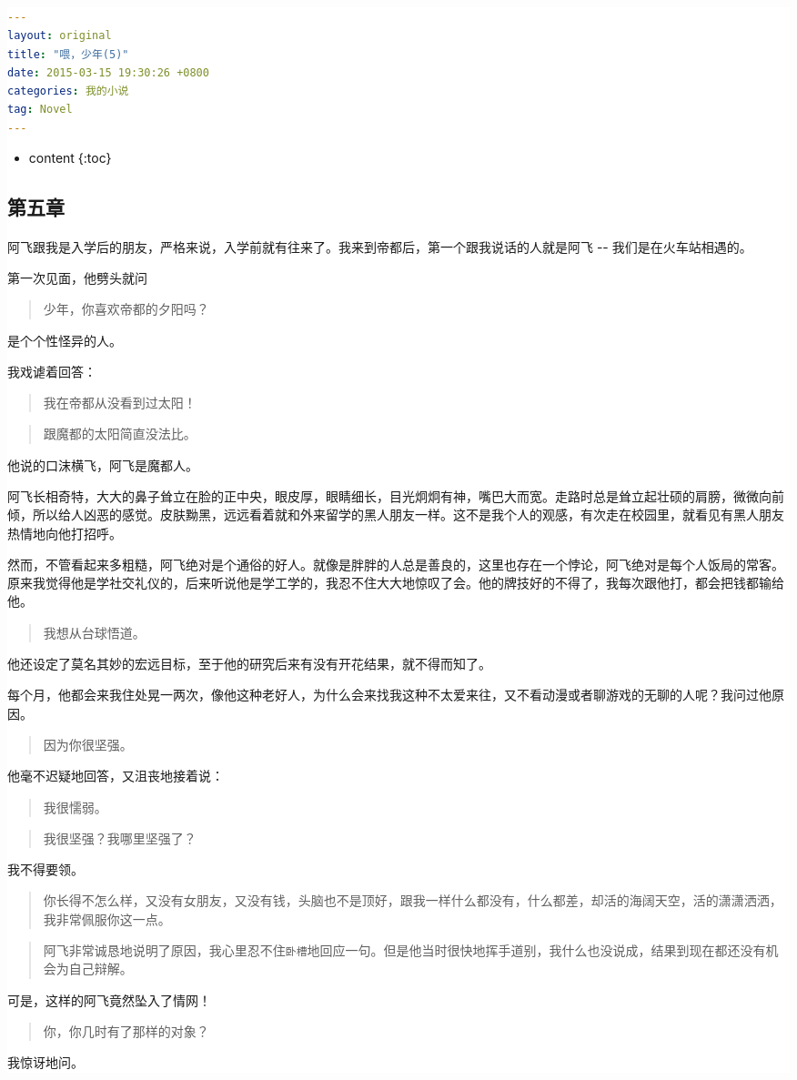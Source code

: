 ```yaml
---
layout: original
title: "喂，少年(5)"
date: 2015-03-15 19:30:26 +0800 
categories: 我的小说
tag: Novel
---
```

* content
{:toc}

## 第五章

阿飞跟我是入学后的朋友，严格来说，入学前就有往来了。我来到帝都后，第一个跟我说话的人就是阿飞 -- 我们是在火车站相遇的。

第一次见面，他劈头就问

> 少年，你喜欢帝都的夕阳吗？

是个个性怪异的人。

我戏谑着回答：

> 我在帝都从没看到过太阳！

> 跟魔都的太阳简直没法比。

他说的口沫横飞，阿飞是魔都人。

阿飞长相奇特，大大的鼻子耸立在脸的正中央，眼皮厚，眼睛细长，目光炯炯有神，嘴巴大而宽。走路时总是耸立起壮硕的肩膀，微微向前倾，所以给人凶恶的感觉。皮肤黝黑，远远看着就和外来留学的黑人朋友一样。这不是我个人的观感，有次走在校园里，就看见有黑人朋友热情地向他打招呼。

然而，不管看起来多粗糙，阿飞绝对是个通俗的好人。就像是胖胖的人总是善良的，这里也存在一个悖论，阿飞绝对是每个人饭局的常客。原来我觉得他是学社交礼仪的，后来听说他是学工学的，我忍不住大大地惊叹了会。他的牌技好的不得了，我每次跟他打，都会把钱都输给他。

> 我想从台球悟道。

他还设定了莫名其妙的宏远目标，至于他的研究后来有没有开花结果，就不得而知了。

每个月，他都会来我住处晃一两次，像他这种老好人，为什么会来找我这种不太爱来往，又不看动漫或者聊游戏的无聊的人呢？我问过他原因。

> 因为你很坚强。

他毫不迟疑地回答，又沮丧地接着说：

> 我很懦弱。

> 我很坚强？我哪里坚强了？

我不得要领。

> 你长得不怎么样，又没有女朋友，又没有钱，头脑也不是顶好，跟我一样什么都没有，什么都差，却活的海阔天空，活的潇潇洒洒，我非常佩服你这一点。

> 阿飞非常诚恳地说明了原因，我心里忍不住`卧槽`地回应一句。但是他当时很快地挥手道别，我什么也没说成，结果到现在都还没有机会为自己辩解。

可是，这样的阿飞竟然坠入了情网！

> 你，你几时有了那样的对象？

我惊讶地问。
